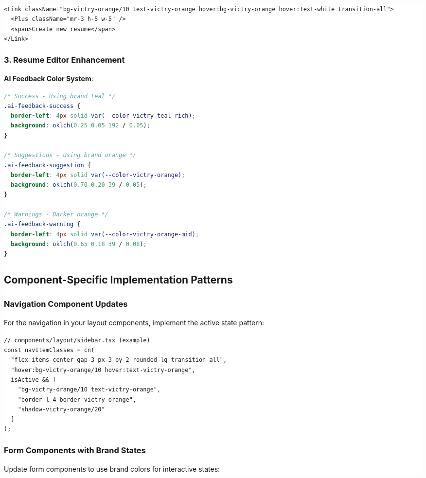 ```tsx
<Link className="bg-victry-orange/10 text-victry-orange hover:bg-victry-orange hover:text-white transition-all">
  <Plus className="mr-3 h-5 w-5" />
  <span>Create new resume</span>
</Link>
```

### 3. Resume Editor Enhancement

**AI Feedback Color System**:
```css
/* Success - Using brand teal */
.ai-feedback-success {
  border-left: 4px solid var(--color-victry-teal-rich);
  background: oklch(0.25 0.05 192 / 0.05);
}

/* Suggestions - Using brand orange */
.ai-feedback-suggestion {
  border-left: 4px solid var(--color-victry-orange);
  background: oklch(0.70 0.20 39 / 0.05);
}

/* Warnings - Darker orange */
.ai-feedback-warning {
  border-left: 4px solid var(--color-victry-orange-mid);
  background: oklch(0.65 0.18 39 / 0.08);
}
```

## Component-Specific Implementation Patterns

### Navigation Component Updates

For the navigation in your layout components, implement the active state pattern:

```tsx
// components/layout/sidebar.tsx (example)
const navItemClasses = cn(
  "flex items-center gap-3 px-3 py-2 rounded-lg transition-all",
  "hover:bg-victry-orange/10 hover:text-victry-orange",
  isActive && [
    "bg-victry-orange/10 text-victry-orange",
    "border-l-4 border-victry-orange",
    "shadow-victry-orange/20"
  ]
);
```

### Form Components with Brand States

Update form components to use brand colors for interactive states:
